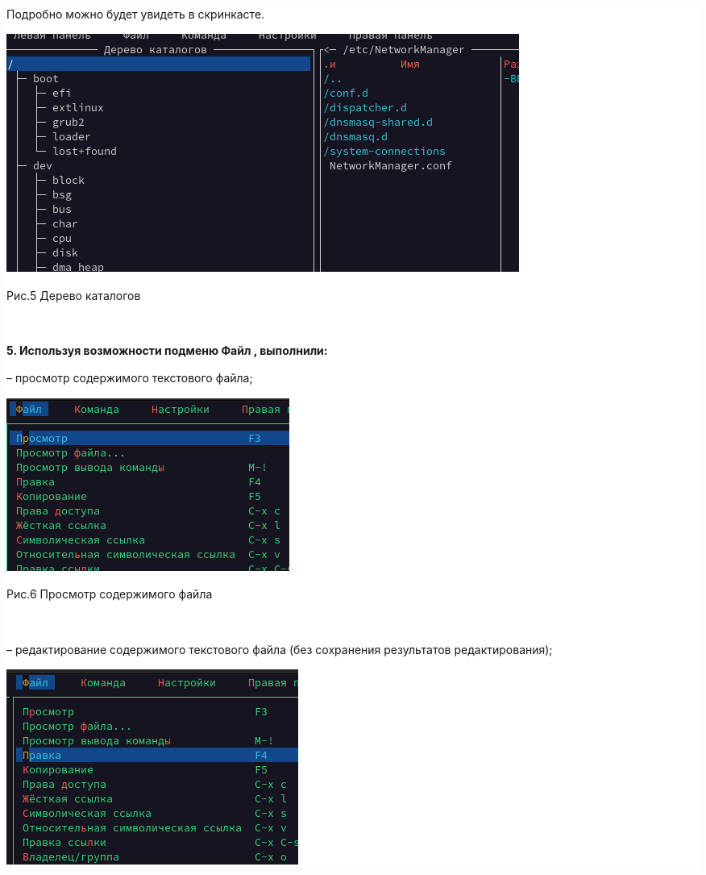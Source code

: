 Подробно можно будет увидеть в скринкасте.

![](screen/5.png)

Рис.5 Дерево каталогов

&nbsp;

**5. Используя возможности подменю Файл , выполнили:**

– просмотр содержимого текстового файла;
        
![](screen/6.png)

Рис.6 Просмотр содержимого файла

&nbsp;

– редактирование содержимого текстового файла (без сохранения результатов редактирования);

![](screen/7.png)
